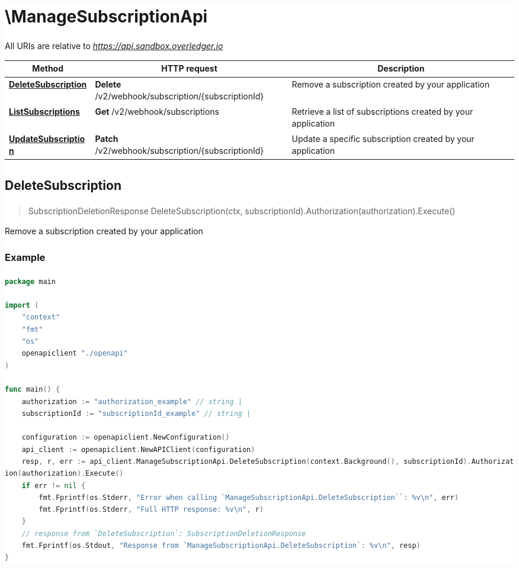 # \ManageSubscriptionApi

All URIs are relative to *https://api.sandbox.overledger.io*

Method | HTTP request | Description
------------- | ------------- | -------------
[**DeleteSubscription**](ManageSubscriptionApi.md#DeleteSubscription) | **Delete** /v2/webhook/subscription/{subscriptionId} | Remove a subscription created by your application
[**ListSubscriptions**](ManageSubscriptionApi.md#ListSubscriptions) | **Get** /v2/webhook/subscriptions | Retrieve a list of subscriptions created by your application
[**UpdateSubscription**](ManageSubscriptionApi.md#UpdateSubscription) | **Patch** /v2/webhook/subscription/{subscriptionId} | Update a specific subscription created by your application



## DeleteSubscription

> SubscriptionDeletionResponse DeleteSubscription(ctx, subscriptionId).Authorization(authorization).Execute()

Remove a subscription created by your application



### Example

```go
package main

import (
    "context"
    "fmt"
    "os"
    openapiclient "./openapi"
)

func main() {
    authorization := "authorization_example" // string | 
    subscriptionId := "subscriptionId_example" // string | 

    configuration := openapiclient.NewConfiguration()
    api_client := openapiclient.NewAPIClient(configuration)
    resp, r, err := api_client.ManageSubscriptionApi.DeleteSubscription(context.Background(), subscriptionId).Authorization(authorization).Execute()
    if err != nil {
        fmt.Fprintf(os.Stderr, "Error when calling `ManageSubscriptionApi.DeleteSubscription``: %v\n", err)
        fmt.Fprintf(os.Stderr, "Full HTTP response: %v\n", r)
    }
    // response from `DeleteSubscription`: SubscriptionDeletionResponse
    fmt.Fprintf(os.Stdout, "Response from `ManageSubscriptionApi.DeleteSubscription`: %v\n", resp)
}
```
